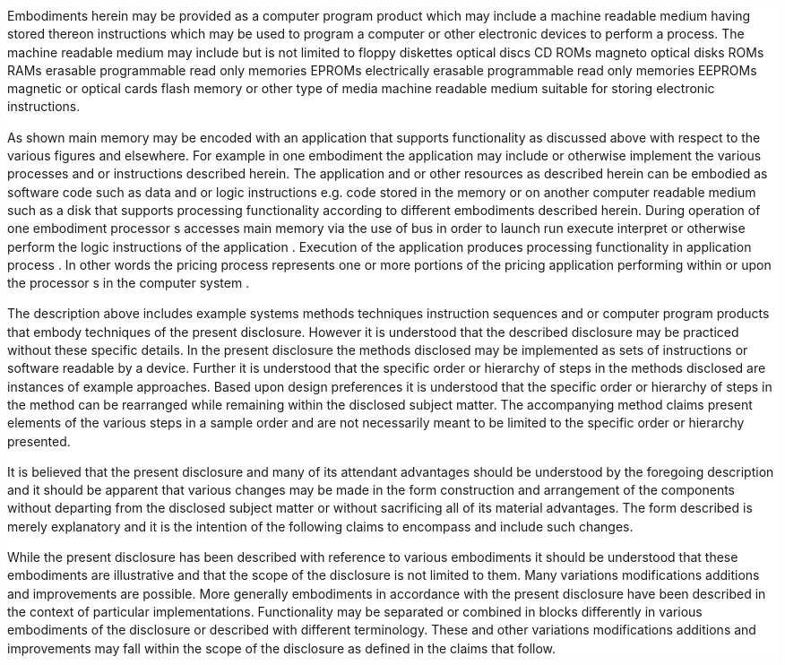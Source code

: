 Embodiments herein may be provided as a computer program product which may include a machine readable medium having stored thereon instructions which may be used to program a computer or other electronic devices to perform a process. The machine readable medium may include but is not limited to floppy diskettes optical discs CD ROMs magneto optical disks ROMs RAMs erasable programmable read only memories EPROMs electrically erasable programmable read only memories EEPROMs magnetic or optical cards flash memory or other type of media machine readable medium suitable for storing electronic instructions.

As shown main memory may be encoded with an application that supports functionality as discussed above with respect to the various figures and elsewhere. For example in one embodiment the application may include or otherwise implement the various processes and or instructions described herein. The application and or other resources as described herein can be embodied as software code such as data and or logic instructions e.g. code stored in the memory or on another computer readable medium such as a disk that supports processing functionality according to different embodiments described herein. During operation of one embodiment processor s accesses main memory via the use of bus in order to launch run execute interpret or otherwise perform the logic instructions of the application . Execution of the application produces processing functionality in application process . In other words the pricing process represents one or more portions of the pricing application performing within or upon the processor s in the computer system .

The description above includes example systems methods techniques instruction sequences and or computer program products that embody techniques of the present disclosure. However it is understood that the described disclosure may be practiced without these specific details. In the present disclosure the methods disclosed may be implemented as sets of instructions or software readable by a device. Further it is understood that the specific order or hierarchy of steps in the methods disclosed are instances of example approaches. Based upon design preferences it is understood that the specific order or hierarchy of steps in the method can be rearranged while remaining within the disclosed subject matter. The accompanying method claims present elements of the various steps in a sample order and are not necessarily meant to be limited to the specific order or hierarchy presented.

It is believed that the present disclosure and many of its attendant advantages should be understood by the foregoing description and it should be apparent that various changes may be made in the form construction and arrangement of the components without departing from the disclosed subject matter or without sacrificing all of its material advantages. The form described is merely explanatory and it is the intention of the following claims to encompass and include such changes.

While the present disclosure has been described with reference to various embodiments it should be understood that these embodiments are illustrative and that the scope of the disclosure is not limited to them. Many variations modifications additions and improvements are possible. More generally embodiments in accordance with the present disclosure have been described in the context of particular implementations. Functionality may be separated or combined in blocks differently in various embodiments of the disclosure or described with different terminology. These and other variations modifications additions and improvements may fall within the scope of the disclosure as defined in the claims that follow.


